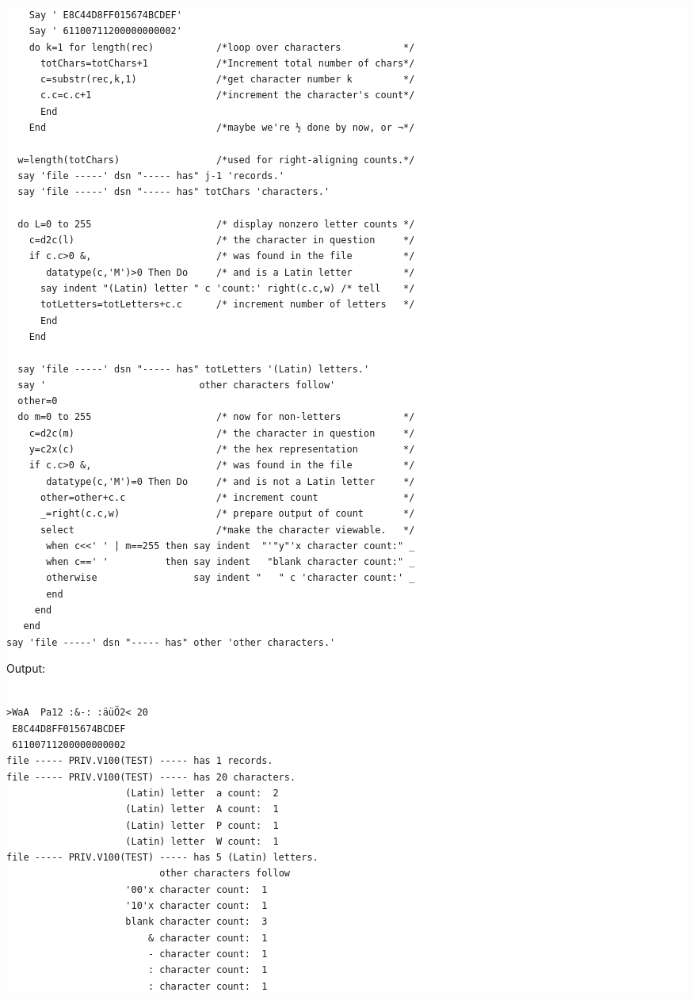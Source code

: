 ```
    Say ' E8C44D8FF015674BCDEF'
    Say ' 61100711200000000002'
    do k=1 for length(rec)           /*loop over characters           */
      totChars=totChars+1            /*Increment total number of chars*/
      c=substr(rec,k,1)              /*get character number k         */
      c.c=c.c+1                      /*increment the character's count*/
      End
    End                              /*maybe we're ½ done by now, or ¬*/

  w=length(totChars)                 /*used for right-aligning counts.*/
  say 'file -----' dsn "----- has" j-1 'records.'
  say 'file -----' dsn "----- has" totChars 'characters.'

  do L=0 to 255                      /* display nonzero letter counts */
    c=d2c(l)                         /* the character in question     */
    if c.c>0 &,                      /* was found in the file         */
       datatype(c,'M')>0 Then Do     /* and is a Latin letter         */
      say indent "(Latin) letter " c 'count:' right(c.c,w) /* tell    */
      totLetters=totLetters+c.c      /* increment number of letters   */
      End
    End

  say 'file -----' dsn "----- has" totLetters '(Latin) letters.'
  say '                           other characters follow'
  other=0
  do m=0 to 255                      /* now for non-letters           */
    c=d2c(m)                         /* the character in question     */
    y=c2x(c)                         /* the hex representation        */
    if c.c>0 &,                      /* was found in the file         */
       datatype(c,'M')=0 Then Do     /* and is not a Latin letter     */
      other=other+c.c                /* increment count               */
      _=right(c.c,w)                 /* prepare output of count       */
      select                         /*make the character viewable.   */
       when c<<' ' | m==255 then say indent  "'"y"'x character count:" _
       when c==' '          then say indent   "blank character count:" _
       otherwise                 say indent "   " c 'character count:' _
       end
     end
   end
say 'file -----' dsn "----- has" other 'other characters.'
```

Output:

```txt

>WaA  Pa12 :&-: :äüÖ2< 20
 E8C44D8FF015674BCDEF
 61100711200000000002
file ----- PRIV.V100(TEST) ----- has 1 records.
file ----- PRIV.V100(TEST) ----- has 20 characters.
                     (Latin) letter  a count:  2
                     (Latin) letter  A count:  1
                     (Latin) letter  P count:  1
                     (Latin) letter  W count:  1
file ----- PRIV.V100(TEST) ----- has 5 (Latin) letters.
                           other characters follow
                     '00'x character count:  1
                     '10'x character count:  1
                     blank character count:  3
                         & character count:  1
                         - character count:  1
                         : character count:  1
                         : character count:  1
```